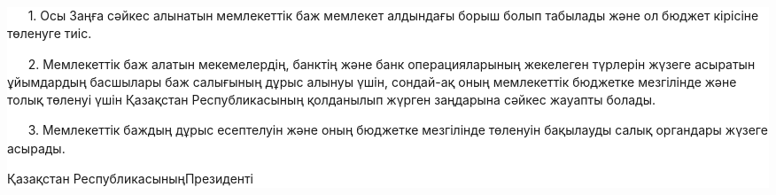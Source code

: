       1. Осы Заңға сәйкес алынатын мемлекеттiк баж мемлекет алдындағы борыш болып табылады және ол бюджет кiрiсiне төленуге тиiс.

      2. Мемлекеттiк баж алатын мекемелердiң, банктiң және банк операцияларының жекелеген түрлерiн жүзеге асыратын ұйымдардың басшылары баж салығының дұрыс алынуы үшiн, сондай-ақ оның мемлекеттiк бюджетке мезгiлiнде және толық төленуi үшiн Қазақстан Республикасының қолданылып жүрген заңдарына сәйкес жауапты болады.

      3. Мемлекеттiк баждың дұрыс есептелуiн және оның бюджетке мезгiлiнде төленуiн бақылауды салық органдары жүзеге асырады.

Қазақстан РеспубликасыныңПрезидентi

